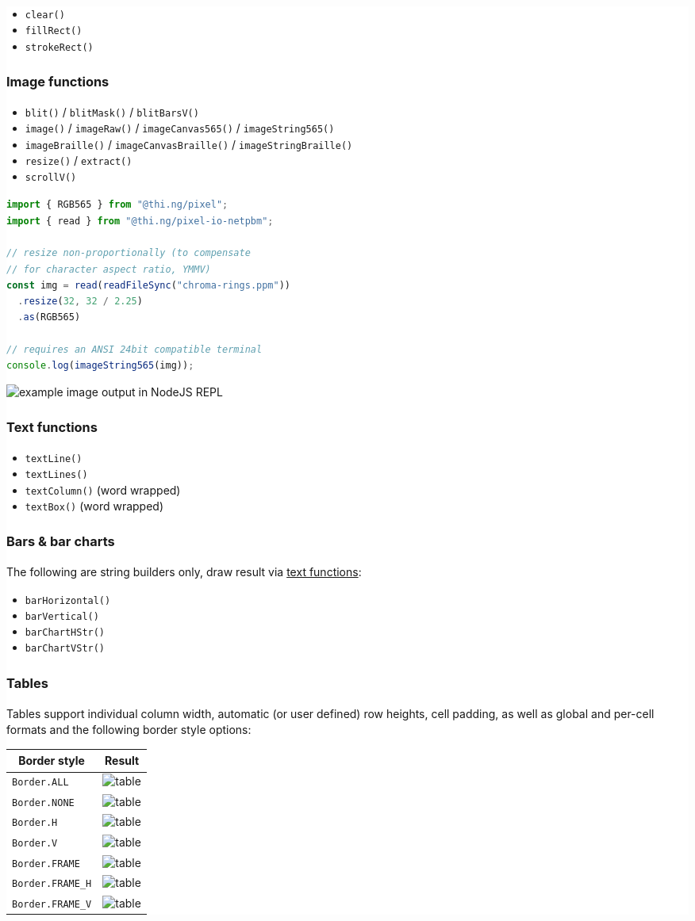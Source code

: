 - `clear()`
- `fillRect()`
- `strokeRect()`

### Image functions

- `blit()` / `blitMask()` / `blitBarsV()`
- `image()` / `imageRaw()` / `imageCanvas565()` / `imageString565()`
- `imageBraille()` / `imageCanvasBraille()` / `imageStringBraille()`
- `resize()` / `extract()`
- `scrollV()`

```ts
import { RGB565 } from "@thi.ng/pixel";
import { read } from "@thi.ng/pixel-io-netpbm";

// resize non-proportionally (to compensate
// for character aspect ratio, YMMV)
const img = read(readFileSync("chroma-rings.ppm"))
  .resize(32, 32 / 2.25)
  .as(RGB565)

// requires an ANSI 24bit compatible terminal
console.log(imageString565(img));
```

![example image output in NodeJS REPL](https://raw.githubusercontent.com/thi-ng/umbrella/develop/assets/text-canvas/chroma-rings.png)

### Text functions

- `textLine()`
- `textLines()`
- `textColumn()` (word wrapped)
- `textBox()` (word wrapped)

### Bars & bar charts

The following are string builders only, draw result via [text functions](#text-functions):

- `barHorizontal()`
- `barVertical()`
- `barChartHStr()`
- `barChartVStr()`

### Tables

Tables support individual column width, automatic (or user defined) row
heights, cell padding, as well as global and per-cell formats and the
following border style options:

| Border style     | Result                                                                                                          |
|------------------|-----------------------------------------------------------------------------------------------------------------|
| `Border.ALL`     | ![table](https://raw.githubusercontent.com/thi-ng/umbrella/develop/assets/text-canvas/table-border-all.png)     |
| `Border.NONE`    | ![table](https://raw.githubusercontent.com/thi-ng/umbrella/develop/assets/text-canvas/table-border-none.png)    |
| `Border.H`       | ![table](https://raw.githubusercontent.com/thi-ng/umbrella/develop/assets/text-canvas/table-border-h.png)       |
| `Border.V`       | ![table](https://raw.githubusercontent.com/thi-ng/umbrella/develop/assets/text-canvas/table-border-v.png)       |
| `Border.FRAME`   | ![table](https://raw.githubusercontent.com/thi-ng/umbrella/develop/assets/text-canvas/table-border-frame.png)   |
| `Border.FRAME_H` | ![table](https://raw.githubusercontent.com/thi-ng/umbrella/develop/assets/text-canvas/table-border-frame-h.png) |
| `Border.FRAME_V` | ![table](https://raw.githubusercontent.com/thi-ng/umbrella/develop/assets/text-canvas/table-border-frame-v.png) |
